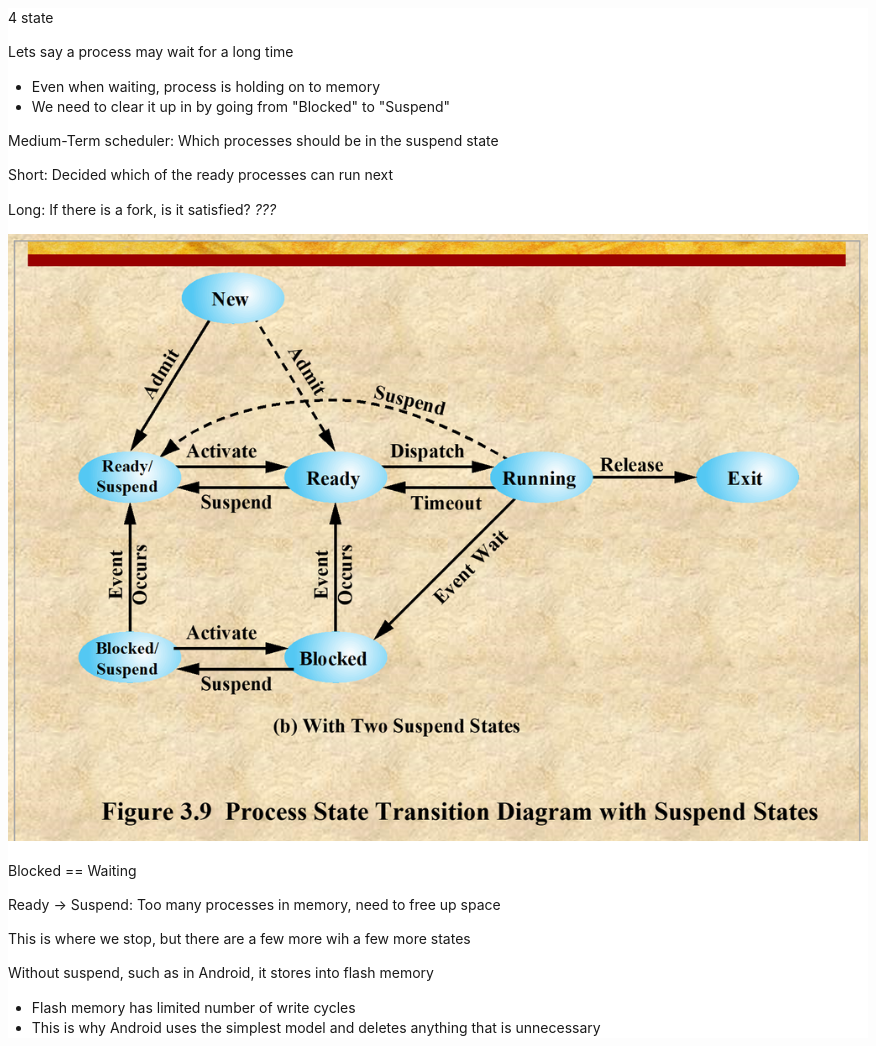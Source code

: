 4 state

Lets say a process may wait for a long time
* Even when waiting, process is holding on to memory  
* We need to clear it up in by going from "Blocked" to "Suspend"  

Medium-Term scheduler: Which processes should be in the suspend state

Short: Decided which of the ready processes can run next

Long: If there is a fork, is it satisfied? *???* 

![Alt text](img/Lecture02/image-29.png)  

Blocked == Waiting  

Ready -> Suspend: Too many processes in memory, need to free up space  

This is where we stop, but there are a few more wih a few more states  

Without suspend, such as in Android, it stores into flash memory
* Flash memory has limited number of write cycles
* This is why Android uses the simplest model and deletes anything that is unnecessary  
